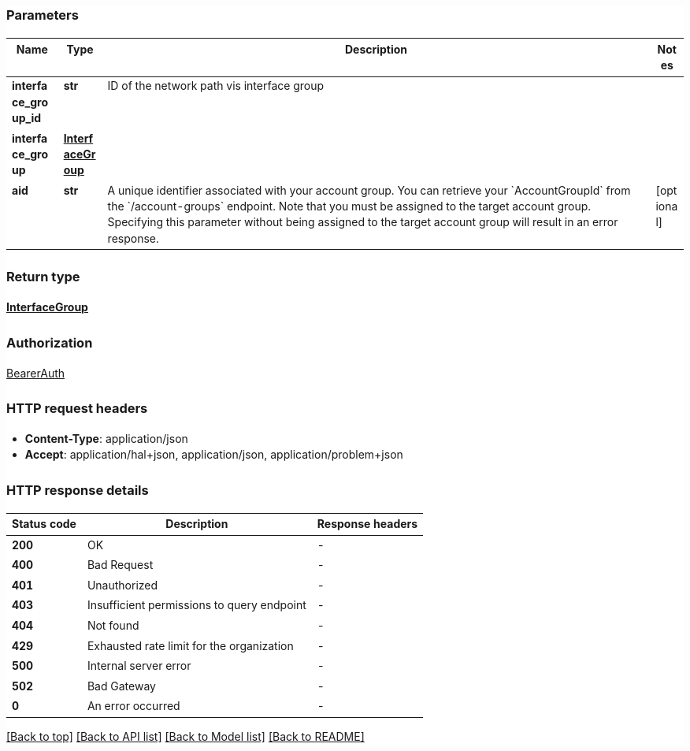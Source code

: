 

### Parameters


Name | Type | Description  | Notes
------------- | ------------- | ------------- | -------------
 **interface_group_id** | **str**| ID of the network path vis interface group | 
 **interface_group** | [**InterfaceGroup**](InterfaceGroup.md)|  | 
 **aid** | **str**| A unique identifier associated with your account group. You can retrieve your &#x60;AccountGroupId&#x60; from the &#x60;/account-groups&#x60; endpoint. Note that you must be assigned to the target account group. Specifying this parameter without being assigned to the target account group will result in an error response. | [optional] 

### Return type

[**InterfaceGroup**](InterfaceGroup.md)

### Authorization

[BearerAuth](../README.md#BearerAuth)

### HTTP request headers

 - **Content-Type**: application/json
 - **Accept**: application/hal+json, application/json, application/problem+json

### HTTP response details

| Status code | Description | Response headers |
|-------------|-------------|------------------|
**200** | OK |  -  |
**400** | Bad Request |  -  |
**401** | Unauthorized |  -  |
**403** | Insufficient permissions to query endpoint |  -  |
**404** | Not found |  -  |
**429** | Exhausted rate limit for the organization |  -  |
**500** | Internal server error |  -  |
**502** | Bad Gateway |  -  |
**0** | An error occurred |  -  |

[[Back to top]](#) [[Back to API list]](../README.md#documentation-for-api-endpoints) [[Back to Model list]](../README.md#documentation-for-models) [[Back to README]](../README.md)

